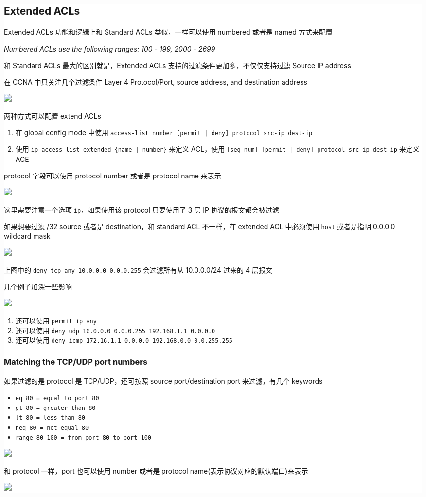 ## Extended ACLs

Extended ACLs 功能和逻辑上和 Standard ACLs 类似，一样可以使用 numbered 或者是 named 方式来配置

*Numbered ACLs use the following ranges: 100 - 199, 2000 - 2699*

和 Standard ACLs 最大的区别就是，Extended ACLs 支持的过滤条件更加多，不仅仅支持过滤 Source IP address

在 CCNA 中只关注几个过滤条件 Layer 4 Protocol/Port, source address, and destination address

![](https://github.com/dhay3/image-repo/raw/master/20230626/2023-06-28_16-04.1k28edib0c1s.webp)

两种方式可以配置 extend ACLs

1. 在 global config mode 中使用 `access-list number [permit | deny] protocol src-ip dest-ip`

2. 使用 `ip access-list extended {name | number}` 来定义 ACL，使用 `[seq-num] [permit | deny] protocol src-ip dest-ip` 来定义 ACE


protocol 字段可以使用 protocol number 或者是 protocol name 来表示

![](https://github.com/dhay3/image-repo/raw/master/20230629/2023-06-29_11-11.5teblq34jj0g.webp)

这里需要注意一个选项 `ip`，如果使用该 protocol 只要使用了 3 层 IP 协议的报文都会被过滤

如果想要过滤 /32 source 或者是 destination，和 standard ACL 不一样，在 extended ACL 中必须使用 `host` 或者是指明 0.0.0.0 wildcard mask

![](https://github.com/dhay3/image-repo/raw/master/20230629/2023-06-29_11-18.5yrsy3gstvuo.webp)

上图中的 `deny tcp any 10.0.0.0 0.0.0.255` 会过滤所有从 10.0.0.0/24 过来的 4 层报文

几个例子加深一些影响

![](https://github.com/dhay3/image-repo/raw/master/20230629/2023-06-29_11-24.4u16ku3w2pds.webp)

1. 还可以使用 `permit ip any`
2. 还可以使用 `deny udp 10.0.0.0 0.0.0.255 192.168.1.1 0.0.0.0`
3. 还可以使用 `deny icmp 172.16.1.1 0.0.0.0 192.168.0.0 0.0.255.255`

### Matching the TCP/UDP port numbers

如果过滤的是 protocol 是 TCP/UDP，还可按照 source port/destination port 来过滤，有几个 keywords

- `eq 80 = equal to port 80`
- `gt 80 = greater than 80`
- `lt 80 = less than 80`
- `neq 80 = not equal 80`
- `range 80 100 = from port 80 to port 100`

![](https://github.com/dhay3/image-repo/raw/master/20230629/2023-06-29_11-30.67822zhyvny8.webp)

和 protocol 一样，port 也可以使用 number 或者是 protocol name(表示协议对应的默认端口)来表示

![](https://github.com/dhay3/image-repo/raw/master/20230629/2023-06-29_11-32.78owzgphyzy8.webp)
